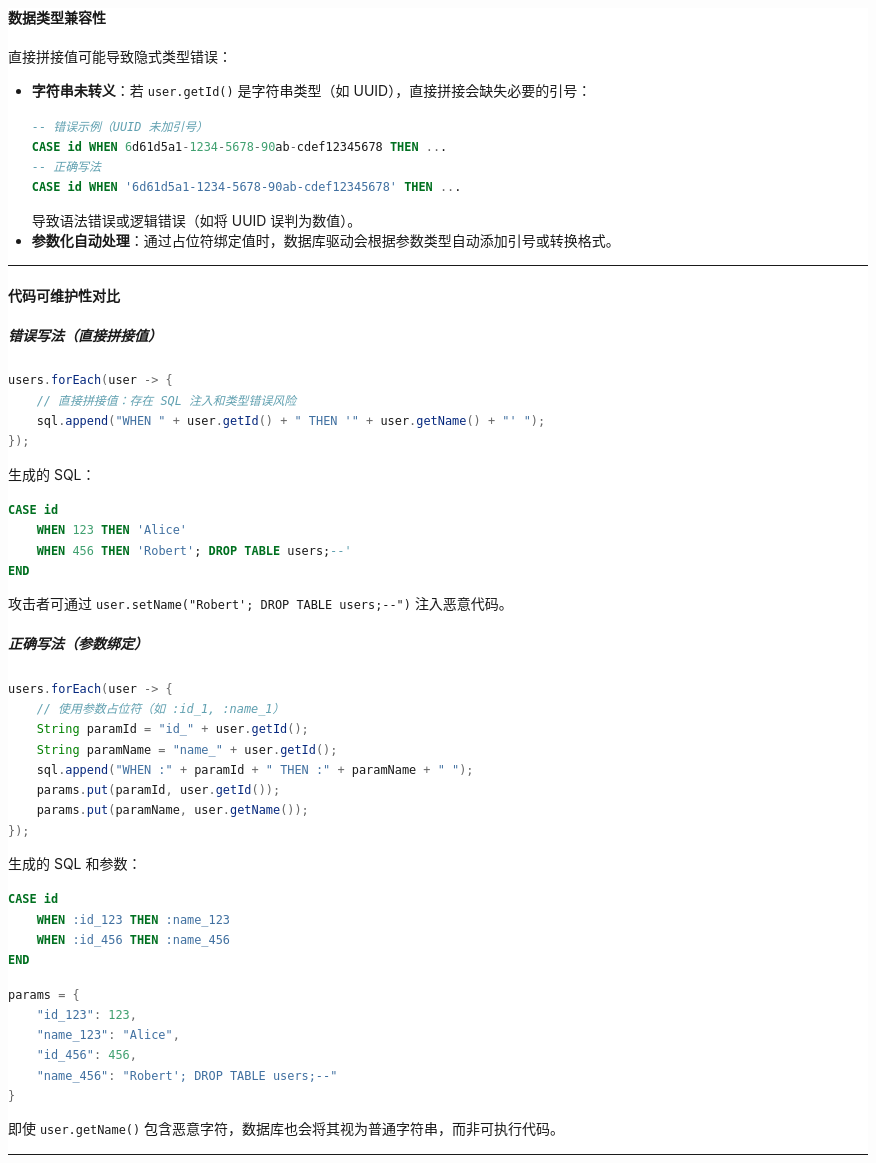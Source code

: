 
#### **数据类型兼容性**
直接拼接值可能导致隐式类型错误：
- **字符串未转义**：若 `user.getId()` 是字符串类型（如 UUID），直接拼接会缺失必要的引号：
  ```sql
  -- 错误示例（UUID 未加引号）
  CASE id WHEN 6d61d5a1-1234-5678-90ab-cdef12345678 THEN ...
  -- 正确写法
  CASE id WHEN '6d61d5a1-1234-5678-90ab-cdef12345678' THEN ...
  ```
  导致语法错误或逻辑错误（如将 UUID 误判为数值）。
- **参数化自动处理**：通过占位符绑定值时，数据库驱动会根据参数类型自动添加引号或转换格式。

---

#### **代码可维护性对比**
##### 错误写法（直接拼接值）
```java
users.forEach(user -> {
    // 直接拼接值：存在 SQL 注入和类型错误风险
    sql.append("WHEN " + user.getId() + " THEN '" + user.getName() + "' ");
});
```
生成的 SQL：
```sql
CASE id 
    WHEN 123 THEN 'Alice' 
    WHEN 456 THEN 'Robert'; DROP TABLE users;--' 
END
```
攻击者可通过 `user.setName("Robert'; DROP TABLE users;--")` 注入恶意代码。

##### 正确写法（参数绑定）
```java
users.forEach(user -> {
    // 使用参数占位符（如 :id_1, :name_1）
    String paramId = "id_" + user.getId();
    String paramName = "name_" + user.getId();
    sql.append("WHEN :" + paramId + " THEN :" + paramName + " ");
    params.put(paramId, user.getId());
    params.put(paramName, user.getName());
});
```
生成的 SQL 和参数：
```sql
CASE id 
    WHEN :id_123 THEN :name_123 
    WHEN :id_456 THEN :name_456 
END
```
```java
params = { 
    "id_123": 123, 
    "name_123": "Alice",
    "id_456": 456,
    "name_456": "Robert'; DROP TABLE users;--"
}
```
即使 `user.getName()` 包含恶意字符，数据库也会将其视为普通字符串，而非可执行代码。

---